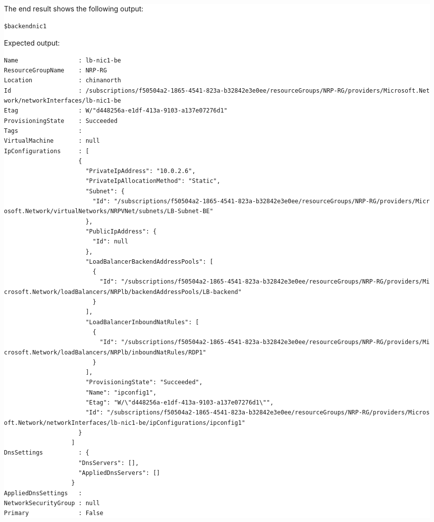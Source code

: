 The end result shows the following output:

```
$backendnic1
```

Expected output:

```
Name                 : lb-nic1-be
ResourceGroupName    : NRP-RG
Location             : chinanorth
Id                   : /subscriptions/f50504a2-1865-4541-823a-b32842e3e0ee/resourceGroups/NRP-RG/providers/Microsoft.Network/networkInterfaces/lb-nic1-be
Etag                 : W/"d448256a-e1df-413a-9103-a137e07276d1"
ProvisioningState    : Succeeded
Tags                 :
VirtualMachine       : null
IpConfigurations     : [
                     {
                       "PrivateIpAddress": "10.0.2.6",
                       "PrivateIpAllocationMethod": "Static",
                       "Subnet": {
                         "Id": "/subscriptions/f50504a2-1865-4541-823a-b32842e3e0ee/resourceGroups/NRP-RG/providers/Microsoft.Network/virtualNetworks/NRPVNet/subnets/LB-Subnet-BE"
                       },
                       "PublicIpAddress": {
                         "Id": null
                       },
                       "LoadBalancerBackendAddressPools": [
                         {
                           "Id": "/subscriptions/f50504a2-1865-4541-823a-b32842e3e0ee/resourceGroups/NRP-RG/providers/Microsoft.Network/loadBalancers/NRPlb/backendAddressPools/LB-backend"
                         }
                       ],
                       "LoadBalancerInboundNatRules": [
                         {
                           "Id": "/subscriptions/f50504a2-1865-4541-823a-b32842e3e0ee/resourceGroups/NRP-RG/providers/Microsoft.Network/loadBalancers/NRPlb/inboundNatRules/RDP1"
                         }
                       ],
                       "ProvisioningState": "Succeeded",
                       "Name": "ipconfig1",
                       "Etag": "W/\"d448256a-e1df-413a-9103-a137e07276d1\"",
                       "Id": "/subscriptions/f50504a2-1865-4541-823a-b32842e3e0ee/resourceGroups/NRP-RG/providers/Microsoft.Network/networkInterfaces/lb-nic1-be/ipConfigurations/ipconfig1"
                     }
                   ]
DnsSettings          : {
                     "DnsServers": [],
                     "AppliedDnsServers": []
                   }
AppliedDnsSettings   :
NetworkSecurityGroup : null
Primary              : False
```
